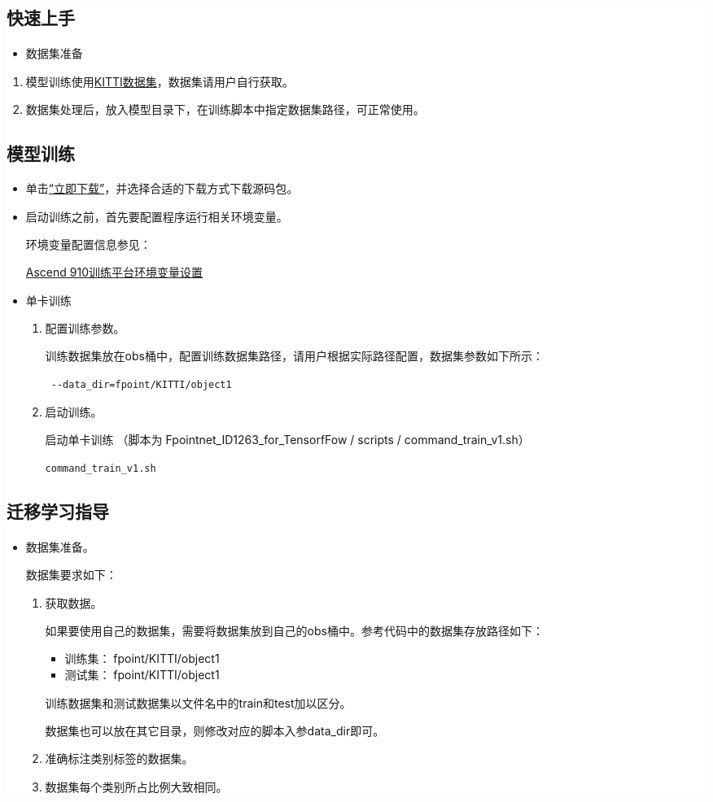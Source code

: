 
<h2 id="快速上手.md">快速上手</h2>

- 数据集准备

1. 模型训练使用[KITTI数据集](http://www.cvlibs.net/datasets/kitti/eval_object.php?obj_benchmark=3d)，数据集请用户自行获取。

2. 数据集处理后，放入模型目录下，在训练脚本中指定数据集路径，可正常使用。
   

## 模型训练<a name="section715881518135"></a>

- 单击[“立即下载”](https://github.com/charlesq34/frustum-pointnets)，并选择合适的下载方式下载源码包。

- 启动训练之前，首先要配置程序运行相关环境变量。

  环境变量配置信息参见：

     [Ascend 910训练平台环境变量设置](https://gitee.com/ascend/ModelZoo-TensorFlow/wikis/01.%E8%AE%AD%E7%BB%83%E8%84%9A%E6%9C%AC%E8%BF%81%E7%A7%BB%E6%A1%88%E4%BE%8B/Ascend%20910%E8%AE%AD%E7%BB%83%E5%B9%B3%E5%8F%B0%E7%8E%AF%E5%A2%83%E5%8F%98%E9%87%8F%E8%AE%BE%E7%BD%AE)

- 单卡训练 

  1. 配置训练参数。

     训练数据集放在obs桶中，配置训练数据集路径，请用户根据实际路径配置，数据集参数如下所示：

     ```
      --data_dir=fpoint/KITTI/object1
     ```

  2. 启动训练。

     启动单卡训练 （脚本为 Fpointnet_ID1263_for_TensorfFow / scripts / command_train_v1.sh） 

     ```
     command_train_v1.sh
     ```

<h2 id="迁移学习指导.md">迁移学习指导</h2>

- 数据集准备。

  数据集要求如下：

  1. 获取数据。

     如果要使用自己的数据集，需要将数据集放到自己的obs桶中。参考代码中的数据集存放路径如下：

     - 训练集： fpoint/KITTI/object1
     - 测试集： fpoint/KITTI/object1

     训练数据集和测试数据集以文件名中的train和test加以区分。

     数据集也可以放在其它目录，则修改对应的脚本入参data_dir即可。

  2. 准确标注类别标签的数据集。

  3. 数据集每个类别所占比例大致相同。

